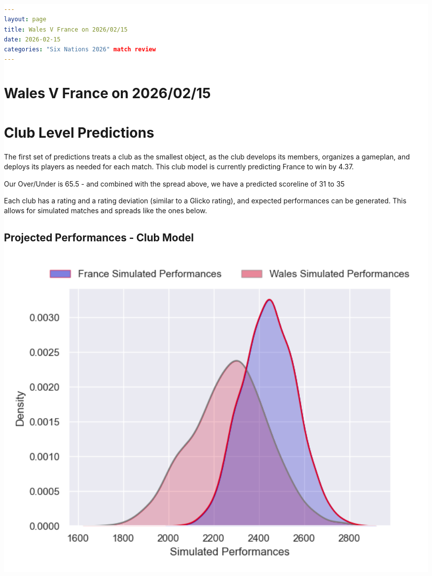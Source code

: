 ```yaml
---  
layout: page  
title: Wales V France on 2026/02/15  
date: 2026-02-15  
categories: "Six Nations 2026" match review  
---
```

# Wales V France on 2026/02/15

# Club Level Predictions


The first set of predictions treats a club as the smallest object, as the club develops its members, organizes a gameplan, and deploys its players as needed for each match. This club model is currently predicting France to win by 4.37.

Our Over/Under is 65.5 - and combined with the spread above, we have a predicted scoreline of 31 to 35

Each club has a rating and a rating deviation (similar to a Glicko rating), and expected performances can be generated. This allows for simulated matches and spreads like the ones below.
## Projected Performances - Club Model


<p float="left">
<img src="../comp_files/plots/2026-02-15-Wales_V_France_performances.png" width="99%" />
</p>
